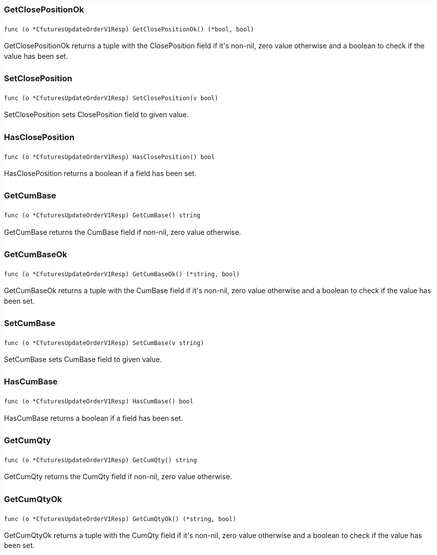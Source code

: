 ### GetClosePositionOk

`func (o *CfuturesUpdateOrderV1Resp) GetClosePositionOk() (*bool, bool)`

GetClosePositionOk returns a tuple with the ClosePosition field if it's non-nil, zero value otherwise
and a boolean to check if the value has been set.

### SetClosePosition

`func (o *CfuturesUpdateOrderV1Resp) SetClosePosition(v bool)`

SetClosePosition sets ClosePosition field to given value.

### HasClosePosition

`func (o *CfuturesUpdateOrderV1Resp) HasClosePosition() bool`

HasClosePosition returns a boolean if a field has been set.

### GetCumBase

`func (o *CfuturesUpdateOrderV1Resp) GetCumBase() string`

GetCumBase returns the CumBase field if non-nil, zero value otherwise.

### GetCumBaseOk

`func (o *CfuturesUpdateOrderV1Resp) GetCumBaseOk() (*string, bool)`

GetCumBaseOk returns a tuple with the CumBase field if it's non-nil, zero value otherwise
and a boolean to check if the value has been set.

### SetCumBase

`func (o *CfuturesUpdateOrderV1Resp) SetCumBase(v string)`

SetCumBase sets CumBase field to given value.

### HasCumBase

`func (o *CfuturesUpdateOrderV1Resp) HasCumBase() bool`

HasCumBase returns a boolean if a field has been set.

### GetCumQty

`func (o *CfuturesUpdateOrderV1Resp) GetCumQty() string`

GetCumQty returns the CumQty field if non-nil, zero value otherwise.

### GetCumQtyOk

`func (o *CfuturesUpdateOrderV1Resp) GetCumQtyOk() (*string, bool)`

GetCumQtyOk returns a tuple with the CumQty field if it's non-nil, zero value otherwise
and a boolean to check if the value has been set.
